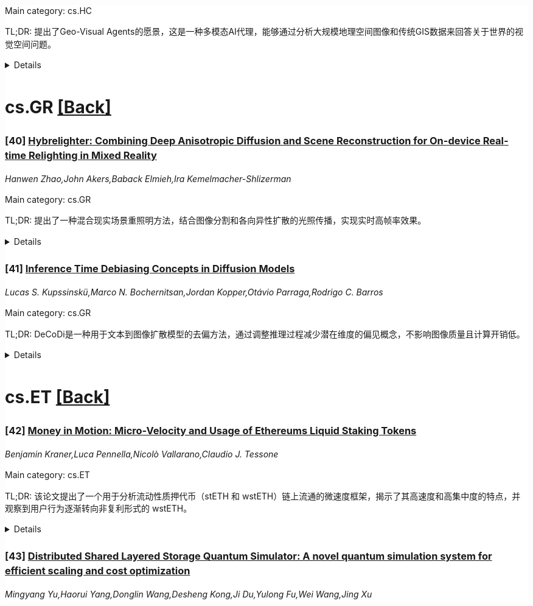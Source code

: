 Main category: cs.HC

TL;DR: 提出了Geo-Visual Agents的愿景，这是一种多模态AI代理，能够通过分析大规模地理空间图像和传统GIS数据来回答关于世界的视觉空间问题。


<details><summary>Details</summary></details>


<div id='cs.GR'></div>

# cs.GR [[Back]](#toc)

### [40] [Hybrelighter: Combining Deep Anisotropic Diffusion and Scene Reconstruction for On-device Real-time Relighting in Mixed Reality](https://arxiv.org/abs/2508.14930)
*Hanwen Zhao,John Akers,Baback Elmieh,Ira Kemelmacher-Shlizerman*

Main category: cs.GR

TL;DR: 提出了一种混合现实场景重照明方法，结合图像分割和各向异性扩散的光照传播，实现实时高帧率效果。


<details><summary>Details</summary></details>


### [41] [Inference Time Debiasing Concepts in Diffusion Models](https://arxiv.org/abs/2508.14933)
*Lucas S. Kupssinskü,Marco N. Bochernitsan,Jordan Kopper,Otávio Parraga,Rodrigo C. Barros*

Main category: cs.GR

TL;DR: DeCoDi是一种用于文本到图像扩散模型的去偏方法，通过调整推理过程减少潜在维度的偏见概念，不影响图像质量且计算开销低。


<details><summary>Details</summary></details>


<div id='cs.ET'></div>

# cs.ET [[Back]](#toc)

### [42] [Money in Motion: Micro-Velocity and Usage of Ethereums Liquid Staking Tokens](https://arxiv.org/abs/2508.15391)
*Benjamin Kraner,Luca Pennella,Nicolò Vallarano,Claudio J. Tessone*

Main category: cs.ET

TL;DR: 该论文提出了一个用于分析流动性质押代币（stETH 和 wstETH）链上流通的微速度框架，揭示了其高速度和高集中度的特点，并观察到用户行为逐渐转向非复利形式的 wstETH。


<details><summary>Details</summary></details>


### [43] [Distributed Shared Layered Storage Quantum Simulator: A novel quantum simulation system for efficient scaling and cost optimization](https://arxiv.org/abs/2508.15542)
*Mingyang Yu,Haorui Yang,Donglin Wang,Desheng Kong,Ji Du,Yulong Fu,Wei Wang,Jing Xu*
